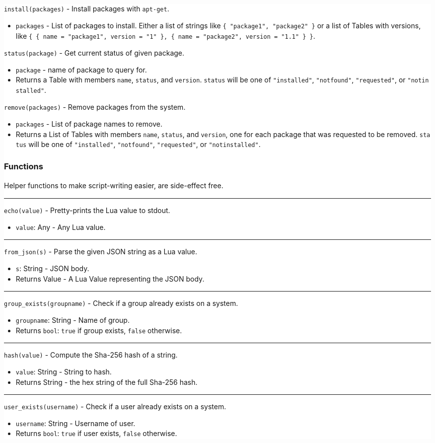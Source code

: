 <a id="pkg-apt-install"></a>
`install(packages)` - Install packages with `apt-get`.
* `packages` - List of packages to install. Either a list of
    strings like `{ "package1", "package2" }` or a list of Tables with versions,
    like `{ { name = "package1", version = "1" }, { name = "package2", version = "1.1" } }`.

<a id="pkg-apt-status"></a>
`status(package)` - Get current status of given package.
* `package` - name of package to query for.
* Returns a Table with members `name`, `status`, and `version`.  `status` will be one of
  `"installed"`, `"notfound"`, `"requested"`, or `"notinstalled"`.

<a id="pkg-apt-remove"></a>
`remove(packages)` - Remove packages from the system.
* `packages` - List of package names to remove.
* Returns a List of Tables with members `name`, `status`, and `version`, one for each
  package that was requested to be removed.  `status` will be one of `"installed"`,
  `"notfound"`, `"requested"`, or `"notinstalled"`.

### Functions

Helper functions to make script-writing easier, are side-effect free.

<hr>

<a id="echo"></a>
`echo(value)` - Pretty-prints the Lua value to stdout.
* `value`: Any - Any Lua value.

<hr>

<a id="from_json"></a>
`from_json(s)` - Parse the given JSON string as a Lua value.
* `s`: String - JSON body.
* Returns Value - A Lua Value representing the JSON body.

<hr>

<a id="group_exists"></a>
`group_exists(groupname)` - Check if a group already exists on a system.
* `groupname`: String - Name of group.
* Returns `bool`: `true` if group exists, `false` otherwise.

<hr>

<a id="hash"></a>
`hash(value)` - Compute the Sha-256 hash of a string.
* `value`: String - String to hash.
* Returns String - the hex string of the full Sha-256 hash.

<hr>

<a id="user_exists"></a>
`user_exists(username)` - Check if a user already exists on a system.
* `username`: String - Username of user.
* Returns `bool`: `true` if user exists, `false` otherwise.
